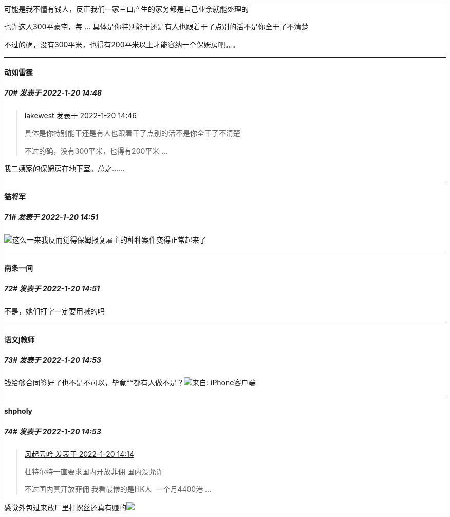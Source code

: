 可能是我不懂有钱人，反正我们一家三口产生的家务都是自己业余就能处理的

也许这人300平豪宅，每 ...</blockquote>
具体是你特别能干还是有人也跟着干了点别的活不是你全干了不清楚

不过的确，没有300平米，也得有200平米以上才能容纳一个保姆房吧。。。

*****

####  动如雷霆  
##### 70#       发表于 2022-1-20 14:48

<blockquote><a href="httphttps://bbs.saraba1st.com/2b/forum.php?mod=redirect&amp;goto=findpost&amp;pid=54366330&amp;ptid=2048366" target="_blank">lakewest 发表于 2022-1-20 14:46</a>

具体是你特别能干还是有人也跟着干了点别的活不是你全干了不清楚

不过的确，没有300平米，也得有200平米 ...</blockquote>
我二姨家的保姆房在地下室。总之……

*****

####  猫将军  
##### 71#       发表于 2022-1-20 14:51

<img src="https://static.saraba1st.com/image/smiley/face2017/068.png" referrerpolicy="no-referrer">这么一来我反而觉得保姆报复雇主的种种案件变得正常起来了

*****

####  南条一间  
##### 72#       发表于 2022-1-20 14:51

不是，她们打字一定要用喊的吗



*****

####  语文j教师  
##### 73#       发表于 2022-1-20 14:53

钱给够合同签好了也不是不可以，毕竟**都有人做不是？<img src="https://static.saraba1st.com/image/smiley/face2017/067.png" referrerpolicy="no-referrer">来自: iPhone客户端

*****

####  shpholy  
##### 74#       发表于 2022-1-20 14:53

<blockquote><a href="httphttps://bbs.saraba1st.com/2b/forum.php?mod=redirect&amp;goto=findpost&amp;pid=54365922&amp;ptid=2048366" target="_blank">风起云吟 发表于 2022-1-20 14:14</a>

杜特尔特一直要求国内开放菲佣 国内没允许

不过国内真开放菲佣 我看最惨的是HK人  一个月4400港 ...</blockquote>
感觉外包过来放厂里打螺丝还真有赚的<img src="https://static.saraba1st.com/image/smiley/face2017/049.png" referrerpolicy="no-referrer">
